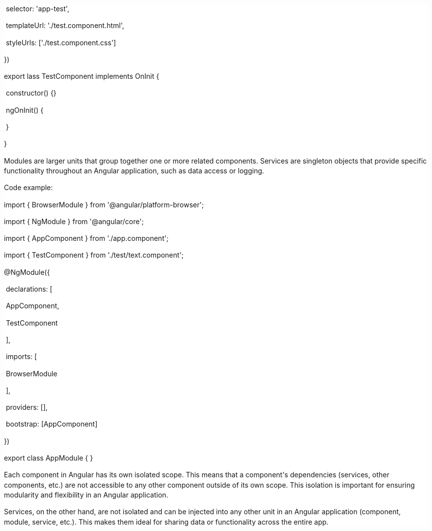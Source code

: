 ​    selector: 'app-test',

​    templateUrl: './test.component.html',

​    styleUrls: ['./test.component.css']

   })

   export lass TestComponent implements OnInit {

​    constructor() {}

​    ngOnInit() {

​    }

   } 

Modules are larger units that group together one or more related components. Services are singleton objects that provide specific functionality throughout an Angular application, such as data access or logging.

Code example:

import { BrowserModule } from '@angular/platform-browser';

   import { NgModule } from '@angular/core';

   import { AppComponent } from './app.component';

   import { TestComponent } from './test/text.component';

   @NgModule({

​    declarations: [

​     AppComponent,

​     TestComponent

​    ],

​    imports: [

​     BrowserModule

​    ],

​    providers: [],

​    bootstrap: [AppComponent]

   })

   export class AppModule { }  

Each component in Angular has its own isolated scope. This means that a component's dependencies (services, other components, etc.) are not accessible to any other component outside of its own scope. This isolation is important for ensuring modularity and flexibility in an Angular application.

Services, on the other hand, are not isolated and can be injected into any other unit in an Angular application (component, module, service, etc.). This makes them ideal for sharing data or functionality across the entire app.
